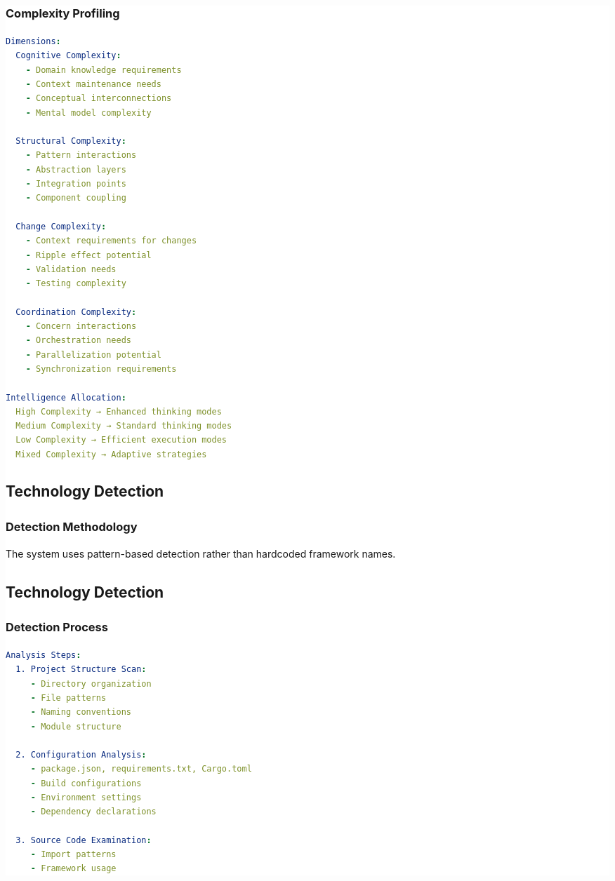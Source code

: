 ### Complexity Profiling

```yaml
Dimensions:
  Cognitive Complexity:
    - Domain knowledge requirements
    - Context maintenance needs
    - Conceptual interconnections
    - Mental model complexity
    
  Structural Complexity:
    - Pattern interactions
    - Abstraction layers
    - Integration points
    - Component coupling
    
  Change Complexity:
    - Context requirements for changes
    - Ripple effect potential
    - Validation needs
    - Testing complexity
    
  Coordination Complexity:
    - Concern interactions
    - Orchestration needs
    - Parallelization potential
    - Synchronization requirements

Intelligence Allocation:
  High Complexity → Enhanced thinking modes
  Medium Complexity → Standard thinking modes
  Low Complexity → Efficient execution modes
  Mixed Complexity → Adaptive strategies
```


## Technology Detection

### Detection Methodology

The system uses pattern-based detection rather than hardcoded framework names.


## Technology Detection

### Detection Process

```yaml
Analysis Steps:
  1. Project Structure Scan:
     - Directory organization
     - File patterns
     - Naming conventions
     - Module structure
     
  2. Configuration Analysis:
     - package.json, requirements.txt, Cargo.toml
     - Build configurations
     - Environment settings
     - Dependency declarations
     
  3. Source Code Examination:
     - Import patterns
     - Framework usage
```